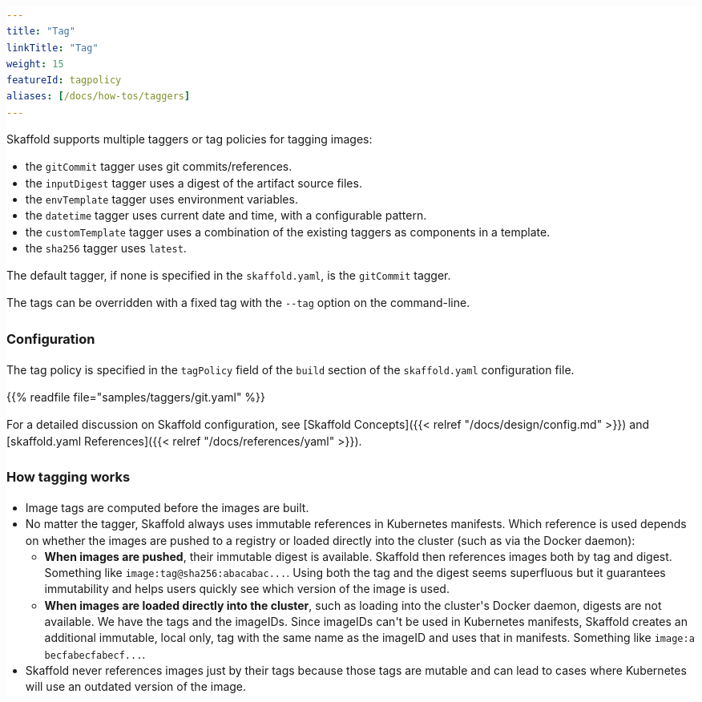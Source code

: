 ```yaml
---
title: "Tag"
linkTitle: "Tag"
weight: 15
featureId: tagpolicy
aliases: [/docs/how-tos/taggers]
---
```


Skaffold supports multiple taggers or tag policies for tagging images:

 + the `gitCommit` tagger uses git commits/references.
 + the `inputDigest` tagger uses a digest of the artifact source files.
 + the `envTemplate` tagger uses environment variables.
 + the `datetime` tagger uses current date and time, with a configurable pattern.
 + the `customTemplate` tagger uses a combination of the existing taggers as components in a template.
 + the `sha256` tagger uses `latest`.

The default tagger, if none is specified in the `skaffold.yaml`, is the `gitCommit` tagger.

The tags can be overridden with a fixed tag with the `--tag` option on the command-line.

### Configuration

The tag policy is specified in the `tagPolicy` field of the `build` section
of the `skaffold.yaml` configuration file.

{{% readfile file="samples/taggers/git.yaml" %}}

For a detailed discussion on Skaffold configuration, see
[Skaffold Concepts]({{< relref "/docs/design/config.md" >}}) and
[skaffold.yaml References]({{< relref "/docs/references/yaml" >}}).

### How tagging works

 + Image tags are computed before the images are built.
 + No matter the tagger, Skaffold always uses immutable references in Kubernetes manifests.
   Which reference is used depends on whether the images are pushed to a registry or loaded directly into the cluster (such as via the Docker daemon):
     + **When images are pushed**, their immutable digest is available. Skaffold then references
       images both by tag and digest. Something like `image:tag@sha256:abacabac...`.
       Using both the tag and the digest seems superfluous but it guarantees immutability
       and helps users quickly see which version of the image is used.
     + **When images are loaded directly into the cluster**, such as loading into the cluster's Docker daemon, digests are not available. We have the tags and the
       imageIDs. Since imageIDs can't be used in Kubernetes manifests, Skaffold creates
       an additional immutable, local only, tag with the same name as the imageID and uses that in manifests.
       Something like `image:abecfabecfabecf...`.
 + Skaffold never references images just by their tags because those tags are mutable and
   can lead to cases where Kubernetes will use an outdated version of the image.
